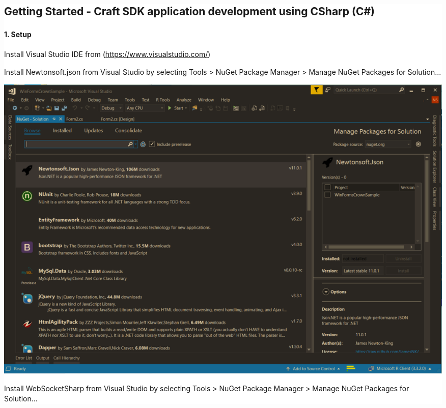 
## Getting Started - Craft SDK application development using CSharp (C#)

#### 1. Setup
Install Visual Studio IDE from (https://www.visualstudio.com/)

Install Newtonsoft.json from Visual Studio by selecting Tools > NuGet Package Manager > Manage NuGet Packages for Solution... 

![image](README_assets/json.PNG)

Install WebSocketSharp from Visual Studio by selecting Tools > NuGet Package Manager > Manage NuGet Packages for Solution...
